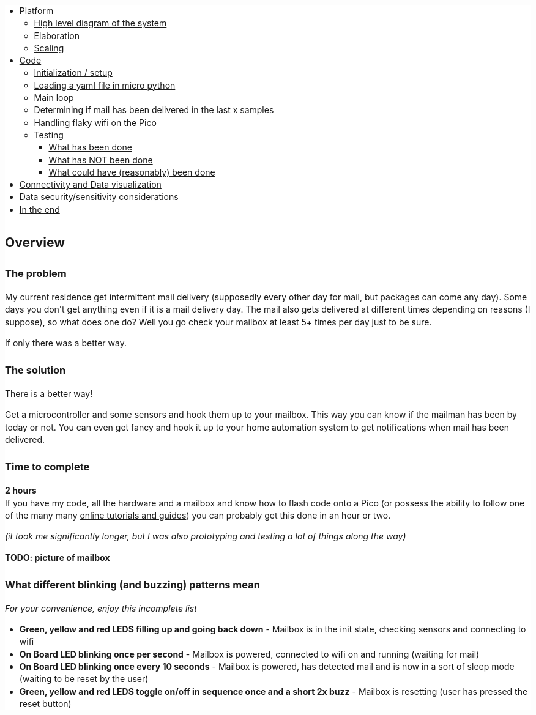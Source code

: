   * [Platform](#platform)
    * [High level diagram of the system](#high-level-diagram-of-the-system)
    * [Elaboration](#elaboration)
    * [Scaling](#scaling)
  * [Code](#code)
    * [Initialization / setup](#initialization--setup)
    * [Loading a yaml file in micro python](#loading-a-yaml-file-in-micro-python)
    * [Main loop](#main-loop)
    * [Determining if mail has been delivered in the last x samples](#determining-if-mail-has-been-delivered-in-the-last-x-samples)
    * [Handling flaky wifi on the Pico](#handling-flaky-wifi-on-the-pico)
    * [Testing](#testing)
      * [What has been done](#what-has-been-done)
      * [What has NOT been done](#what-has-not-been-done)
      * [What could have (reasonably) been done](#what-could-have-reasonably-been-done)
  * [Connectivity and Data visualization](#connectivity-and-data-visualization)
  * [Data security/sensitivity considerations](#data-securitysensitivity-considerations)
  * [In the end](#in-the-end)


## Overview
### The problem
My current residence get intermittent mail delivery (supposedly every other day for mail, but packages can come any day). Some days you don't get anything even if it is a mail delivery day. The mail also gets delivered at different times depending on reasons (I suppose), so what does one do? Well you go check your mailbox at least 5+ times per day just to be sure.

If only there was a better way.

### The solution
There is a better way!

Get a microcontroller and some sensors and hook them up to your mailbox. This way you can know if the mailman has been by today or not. You can even get fancy and hook it up to your home automation system to get notifications when mail has been delivered.

### Time to complete
__2 hours__<br>
If you have my code, all the hardware and a mailbox and know how to flash code onto a Pico (or possess the ability to follow one of the many many [online tutorials and guides](https://www.raspberrypi.com/documentation/microcontrollers/micropython.html#:~:text=Push%20and%20hold%20the%20BOOTSEL,Your%20Pico%20will%20reboot.)) you can probably get this done in an hour or two.

_(it took me significantly longer, but I was also prototyping and testing a lot of things along the way)_

__TODO: picture of mailbox__<br>


### What different blinking (and buzzing) patterns mean
_For your convenience, enjoy this incomplete list_
- __Green, yellow and red LEDS filling up and going back down__ - Mailbox is in the init state, checking sensors and connecting to wifi
- __On Board LED blinking once per second__ - Mailbox is powered, connected to wifi on and running (waiting for mail)
- __On Board LED blinking once every 10 seconds__ - Mailbox is powered, has detected mail and is now in a sort of sleep mode (waiting to be reset by the user)
- __Green, yellow and red LEDS toggle on/off in sequence once and a short 2x buzz__ - Mailbox is resetting (user has pressed the reset button)
